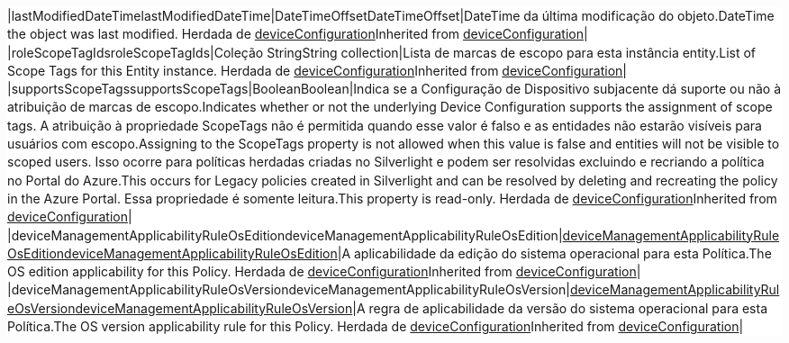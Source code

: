 |<span data-ttu-id="4eb28-138">lastModifiedDateTime</span><span class="sxs-lookup"><span data-stu-id="4eb28-138">lastModifiedDateTime</span></span>|<span data-ttu-id="4eb28-139">DateTimeOffset</span><span class="sxs-lookup"><span data-stu-id="4eb28-139">DateTimeOffset</span></span>|<span data-ttu-id="4eb28-140">DateTime da última modificação do objeto.</span><span class="sxs-lookup"><span data-stu-id="4eb28-140">DateTime the object was last modified.</span></span> <span data-ttu-id="4eb28-141">Herdada de [deviceConfiguration](../resources/intune-shared-deviceconfiguration.md)</span><span class="sxs-lookup"><span data-stu-id="4eb28-141">Inherited from [deviceConfiguration](../resources/intune-shared-deviceconfiguration.md)</span></span>|
|<span data-ttu-id="4eb28-142">roleScopeTagIds</span><span class="sxs-lookup"><span data-stu-id="4eb28-142">roleScopeTagIds</span></span>|<span data-ttu-id="4eb28-143">Coleção String</span><span class="sxs-lookup"><span data-stu-id="4eb28-143">String collection</span></span>|<span data-ttu-id="4eb28-144">Lista de marcas de escopo para esta instância entity.</span><span class="sxs-lookup"><span data-stu-id="4eb28-144">List of Scope Tags for this Entity instance.</span></span> <span data-ttu-id="4eb28-145">Herdada de [deviceConfiguration](../resources/intune-shared-deviceconfiguration.md)</span><span class="sxs-lookup"><span data-stu-id="4eb28-145">Inherited from [deviceConfiguration](../resources/intune-shared-deviceconfiguration.md)</span></span>|
|<span data-ttu-id="4eb28-146">supportsScopeTags</span><span class="sxs-lookup"><span data-stu-id="4eb28-146">supportsScopeTags</span></span>|<span data-ttu-id="4eb28-147">Boolean</span><span class="sxs-lookup"><span data-stu-id="4eb28-147">Boolean</span></span>|<span data-ttu-id="4eb28-148">Indica se a Configuração de Dispositivo subjacente dá suporte ou não à atribuição de marcas de escopo.</span><span class="sxs-lookup"><span data-stu-id="4eb28-148">Indicates whether or not the underlying Device Configuration supports the assignment of scope tags.</span></span> <span data-ttu-id="4eb28-149">A atribuição à propriedade ScopeTags não é permitida quando esse valor é falso e as entidades não estarão visíveis para usuários com escopo.</span><span class="sxs-lookup"><span data-stu-id="4eb28-149">Assigning to the ScopeTags property is not allowed when this value is false and entities will not be visible to scoped users.</span></span> <span data-ttu-id="4eb28-150">Isso ocorre para políticas herdadas criadas no Silverlight e podem ser resolvidas excluindo e recriando a política no Portal do Azure.</span><span class="sxs-lookup"><span data-stu-id="4eb28-150">This occurs for Legacy policies created in Silverlight and can be resolved by deleting and recreating the policy in the Azure Portal.</span></span> <span data-ttu-id="4eb28-151">Essa propriedade é somente leitura.</span><span class="sxs-lookup"><span data-stu-id="4eb28-151">This property is read-only.</span></span> <span data-ttu-id="4eb28-152">Herdada de [deviceConfiguration](../resources/intune-shared-deviceconfiguration.md)</span><span class="sxs-lookup"><span data-stu-id="4eb28-152">Inherited from [deviceConfiguration](../resources/intune-shared-deviceconfiguration.md)</span></span>|
|<span data-ttu-id="4eb28-153">deviceManagementApplicabilityRuleOsEdition</span><span class="sxs-lookup"><span data-stu-id="4eb28-153">deviceManagementApplicabilityRuleOsEdition</span></span>|[<span data-ttu-id="4eb28-154">deviceManagementApplicabilityRuleOsEdition</span><span class="sxs-lookup"><span data-stu-id="4eb28-154">deviceManagementApplicabilityRuleOsEdition</span></span>](../resources/intune-deviceconfig-devicemanagementapplicabilityruleosedition.md)|<span data-ttu-id="4eb28-155">A aplicabilidade da edição do sistema operacional para esta Política.</span><span class="sxs-lookup"><span data-stu-id="4eb28-155">The OS edition applicability for this Policy.</span></span> <span data-ttu-id="4eb28-156">Herdada de [deviceConfiguration](../resources/intune-shared-deviceconfiguration.md)</span><span class="sxs-lookup"><span data-stu-id="4eb28-156">Inherited from [deviceConfiguration](../resources/intune-shared-deviceconfiguration.md)</span></span>|
|<span data-ttu-id="4eb28-157">deviceManagementApplicabilityRuleOsVersion</span><span class="sxs-lookup"><span data-stu-id="4eb28-157">deviceManagementApplicabilityRuleOsVersion</span></span>|[<span data-ttu-id="4eb28-158">deviceManagementApplicabilityRuleOsVersion</span><span class="sxs-lookup"><span data-stu-id="4eb28-158">deviceManagementApplicabilityRuleOsVersion</span></span>](../resources/intune-deviceconfig-devicemanagementapplicabilityruleosversion.md)|<span data-ttu-id="4eb28-159">A regra de aplicabilidade da versão do sistema operacional para esta Política.</span><span class="sxs-lookup"><span data-stu-id="4eb28-159">The OS version applicability rule for this Policy.</span></span> <span data-ttu-id="4eb28-160">Herdada de [deviceConfiguration](../resources/intune-shared-deviceconfiguration.md)</span><span class="sxs-lookup"><span data-stu-id="4eb28-160">Inherited from [deviceConfiguration](../resources/intune-shared-deviceconfiguration.md)</span></span>|